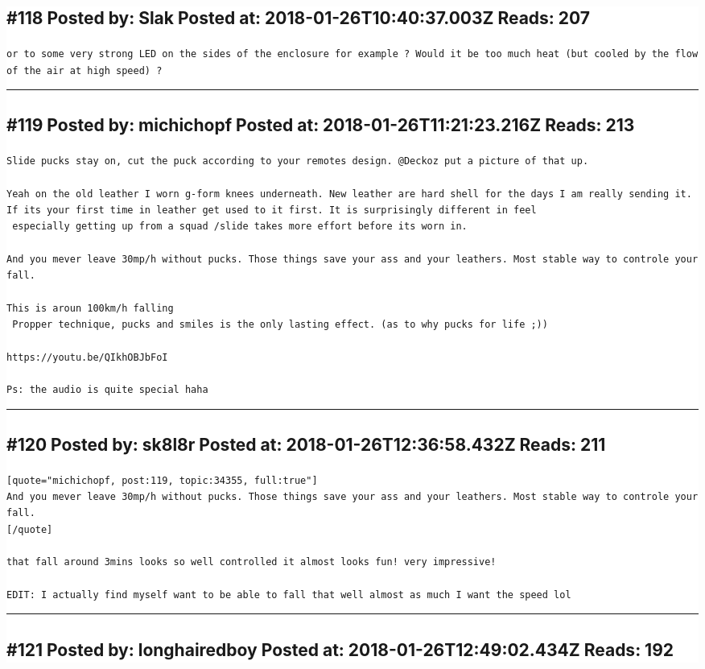 ## \#118 Posted by: Slak Posted at: 2018-01-26T10:40:37.003Z Reads: 207

```
or to some very strong LED on the sides of the enclosure for example ? Would it be too much heat (but cooled by the flow of the air at high speed) ?
```

---
## \#119 Posted by: michichopf Posted at: 2018-01-26T11:21:23.216Z Reads: 213

```
Slide pucks stay on, cut the puck according to your remotes design. @Deckoz put a picture of that up. 

Yeah on the old leather I worn g-form knees underneath. New leather are hard shell for the days I am really sending it. If its your first time in leather get used to it first. It is surprisingly different in feel
 especially getting up from a squad /slide takes more effort before its worn in. 

And you mever leave 30mp/h without pucks. Those things save your ass and your leathers. Most stable way to controle your fall.

This is aroun 100km/h falling
 Propper technique, pucks and smiles is the only lasting effect. (as to why pucks for life ;)) 

https://youtu.be/QIkhOBJbFoI

Ps: the audio is quite special haha
```

---
## \#120 Posted by: sk8l8r Posted at: 2018-01-26T12:36:58.432Z Reads: 211

```
[quote="michichopf, post:119, topic:34355, full:true"]
And you mever leave 30mp/h without pucks. Those things save your ass and your leathers. Most stable way to controle your fall.
[/quote]

that fall around 3mins looks so well controlled it almost looks fun! very impressive!

EDIT: I actually find myself want to be able to fall that well almost as much I want the speed lol
```

---
## \#121 Posted by: longhairedboy Posted at: 2018-01-26T12:49:02.434Z Reads: 192
